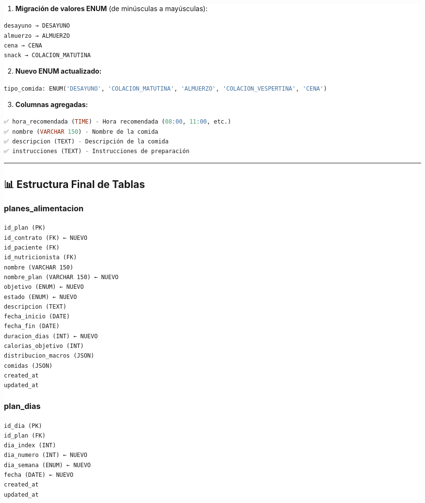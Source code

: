 1. **Migración de valores ENUM** (de minúsculas a mayúsculas):
```sql
desayuno → DESAYUNO
almuerzo → ALMUERZO
cena → CENA
snack → COLACION_MATUTINA
```

2. **Nuevo ENUM actualizado:**
```sql
tipo_comida: ENUM('DESAYUNO', 'COLACION_MATUTINA', 'ALMUERZO', 'COLACION_VESPERTINA', 'CENA')
```

3. **Columnas agregadas:**
```sql
✅ hora_recomendada (TIME) - Hora recomendada (08:00, 11:00, etc.)
✅ nombre (VARCHAR 150) - Nombre de la comida
✅ descripcion (TEXT) - Descripción de la comida
✅ instrucciones (TEXT) - Instrucciones de preparación
```

---

## 📊 Estructura Final de Tablas

### planes_alimentacion
```
id_plan (PK)
id_contrato (FK) ← NUEVO
id_paciente (FK)
id_nutricionista (FK)
nombre (VARCHAR 150)
nombre_plan (VARCHAR 150) ← NUEVO
objetivo (ENUM) ← NUEVO
estado (ENUM) ← NUEVO
descripcion (TEXT)
fecha_inicio (DATE)
fecha_fin (DATE)
duracion_dias (INT) ← NUEVO
calorias_objetivo (INT)
distribucion_macros (JSON)
comidas (JSON)
created_at
updated_at
```

### plan_dias
```
id_dia (PK)
id_plan (FK)
dia_index (INT)
dia_numero (INT) ← NUEVO
dia_semana (ENUM) ← NUEVO
fecha (DATE) ← NUEVO
created_at
updated_at
```
